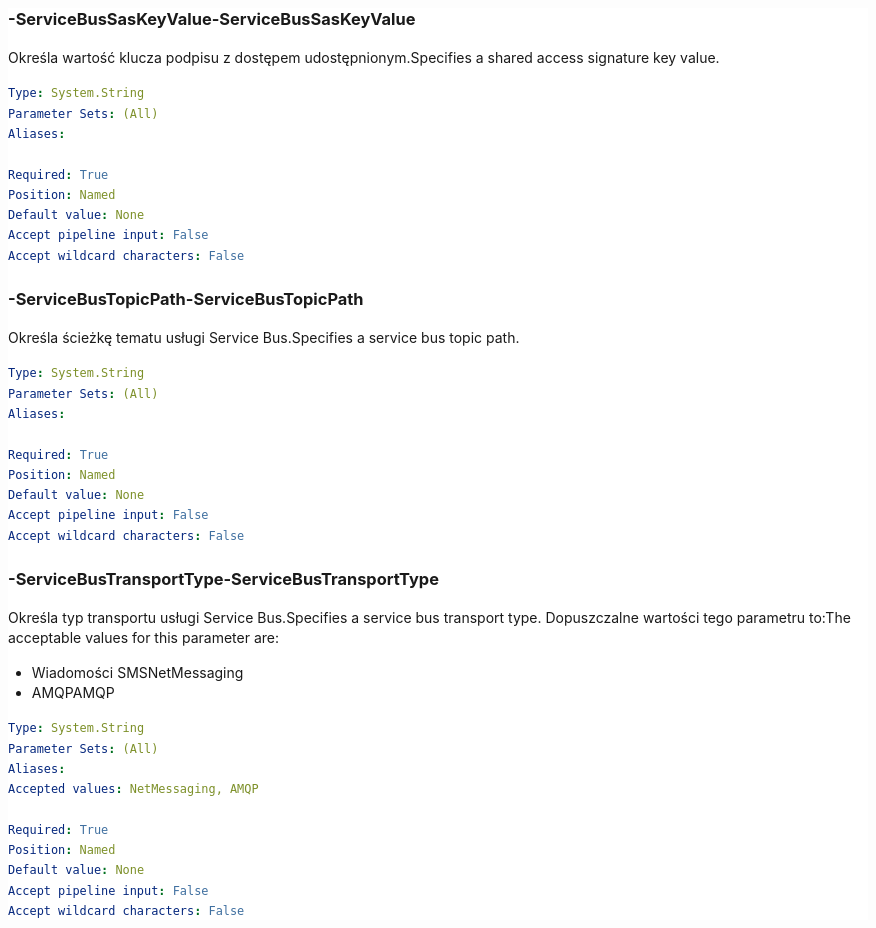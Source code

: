 ### <span data-ttu-id="fb731-156">-ServiceBusSasKeyValue</span><span class="sxs-lookup"><span data-stu-id="fb731-156">-ServiceBusSasKeyValue</span></span>
<span data-ttu-id="fb731-157">Określa wartość klucza podpisu z dostępem udostępnionym.</span><span class="sxs-lookup"><span data-stu-id="fb731-157">Specifies a shared access signature key value.</span></span>

```yaml
Type: System.String
Parameter Sets: (All)
Aliases:

Required: True
Position: Named
Default value: None
Accept pipeline input: False
Accept wildcard characters: False
```

### <span data-ttu-id="fb731-158">-ServiceBusTopicPath</span><span class="sxs-lookup"><span data-stu-id="fb731-158">-ServiceBusTopicPath</span></span>
<span data-ttu-id="fb731-159">Określa ścieżkę tematu usługi Service Bus.</span><span class="sxs-lookup"><span data-stu-id="fb731-159">Specifies a service bus topic path.</span></span>

```yaml
Type: System.String
Parameter Sets: (All)
Aliases:

Required: True
Position: Named
Default value: None
Accept pipeline input: False
Accept wildcard characters: False
```

### <span data-ttu-id="fb731-160">-ServiceBusTransportType</span><span class="sxs-lookup"><span data-stu-id="fb731-160">-ServiceBusTransportType</span></span>
<span data-ttu-id="fb731-161">Określa typ transportu usługi Service Bus.</span><span class="sxs-lookup"><span data-stu-id="fb731-161">Specifies a service bus transport type.</span></span>
<span data-ttu-id="fb731-162">Dopuszczalne wartości tego parametru to:</span><span class="sxs-lookup"><span data-stu-id="fb731-162">The acceptable values for this parameter are:</span></span>
- <span data-ttu-id="fb731-163">Wiadomości SMS</span><span class="sxs-lookup"><span data-stu-id="fb731-163">NetMessaging</span></span>
- <span data-ttu-id="fb731-164">AMQP</span><span class="sxs-lookup"><span data-stu-id="fb731-164">AMQP</span></span>

```yaml
Type: System.String
Parameter Sets: (All)
Aliases:
Accepted values: NetMessaging, AMQP

Required: True
Position: Named
Default value: None
Accept pipeline input: False
Accept wildcard characters: False
```
